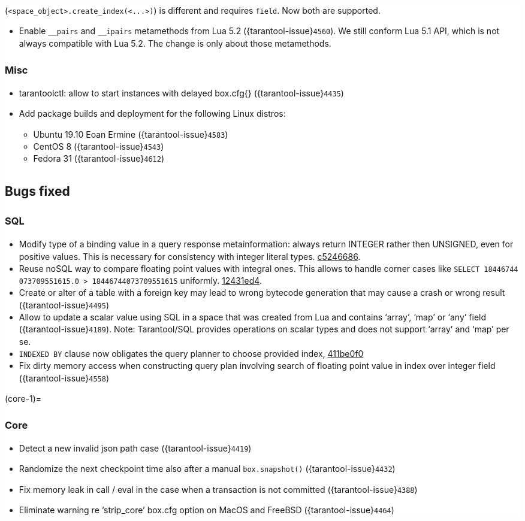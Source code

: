  (`<space_object>.create_index(<...>)`) is different and requires
  `field`. Now both are supported.
- Enable `__pairs` and `__ipairs` metamethods from Lua 5.2 ({tarantool-issue}`4560`).
  We still conform Lua 5.1 API, which is not always compatible with Lua
  5.2. The change is only about those metamethods.

### Misc

- tarantoolctl: allow to start instances with delayed box.cfg{}
  ({tarantool-issue}`4435`)

- Add package builds and deployment for the following Linux distros:

  - Ubuntu 19.10 Eoan Ermine ({tarantool-issue}`4583`)
  - CentOS 8 ({tarantool-issue}`4543`)
  - Fedora 31 ({tarantool-issue}`4612`)

## Bugs fixed

### SQL

- Modify type of a binding value in a query response metainformation:
  always return INTEGER rather then UNSIGNED, even for positive values.
  This is necessary for consistency with integer literal types.
  [c5246686](https://github.com/tarantool/tarantool/commit/c5246686494ba19ceb321c0ee86b36495ab7d923).
- Reuse noSQL way to compare floating point values with integral ones.
  This allows to handle corner cases like
  `SELECT 18446744073709551615.0 > 18446744073709551615` uniformly.
  [12431ed4](https://github.com/tarantool/tarantool/commit/12431ed42956a3561f10b7834752046590db73e6).
- Create or alter of a table with a foreign key may lead to wrong
  bytecode generation that may cause a crash or wrong result ({tarantool-issue}`4495`)
- Allow to update a scalar value using SQL in a space that was created
  from Lua and contains ‘array’, ‘map’ or ‘any’ field ({tarantool-issue}`4189`). Note:
  Tarantool/SQL provides operations on scalar types and does not
  support ‘array’ and ‘map’ per se.
- `INDEXED BY` clause now obligates the query planner to choose
  provided index,
  [411be0f0](https://github.com/tarantool/tarantool/commit/411be0f01153dde6a705306120fc50c6d74ed30e)
- Fix dirty memory access when constructing query plan involving search
  of floating point value in index over integer field ({tarantool-issue}`4558`)

(core-1)=

### Core

- Detect a new invalid json path case ({tarantool-issue}`4419`)

- Randomize the next checkpoint time also after a manual
  `box.snapshot()` ({tarantool-issue}`4432`)

- Fix memory leak in call / eval in the case when a transaction is not
  committed ({tarantool-issue}`4388`)

- Eliminate warning re ‘strip_core’ box.cfg option on MacOS and
  FreeBSD ({tarantool-issue}`4464`)
